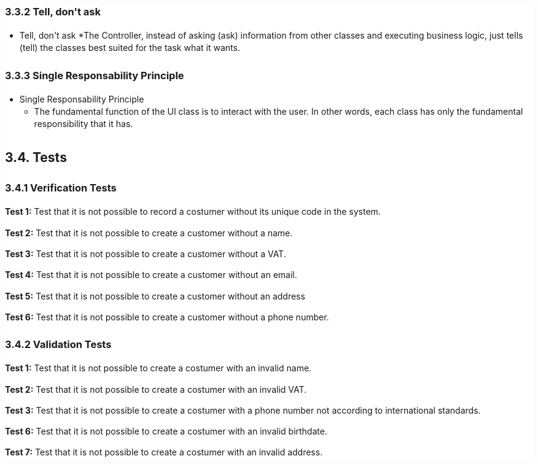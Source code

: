 ### 3.3.2 Tell, don't ask

* Tell, don't ask
   *The Controller, instead of asking (ask) information from other classes and executing business logic, just tells (tell) the classes best suited for the task what it wants.

### 3.3.3 Single Responsability Principle

* Single Responsability Principle
   * The fundamental function of the UI class is to interact with the user. In other words, each class has only the fundamental responsibility that it has.

## 3.4. Tests


### 3.4.1 Verification Tests


**Test 1:** Test that it is not possible to record a costumer without its unique code in the system.

**Test 2:** Test that it is not possible to create a customer without a name.

**Test 3:** Test that it is not possible to create a customer without a VAT.

**Test 4:** Test that it is not possible to create a customer without an email.

**Test 5:** Test that it is not possible to create a customer without an address

**Test 6:** Test that it is not possible to create a customer without a phone number.


### 3.4.2 Validation Tests

**Test 1:** Test that it is not possible to create a costumer with an invalid name.

**Test 2:** Test that it is not possible to create a costumer with an invalid VAT.

**Test 3:** Test that it is not possible to create a costumer with a phone number not according to international standards.

**Test 6:** Test that it is not possible to create a costumer with an invalid birthdate.

**Test 7:** Test that it is not possible to create a costumer with an invalid address.

